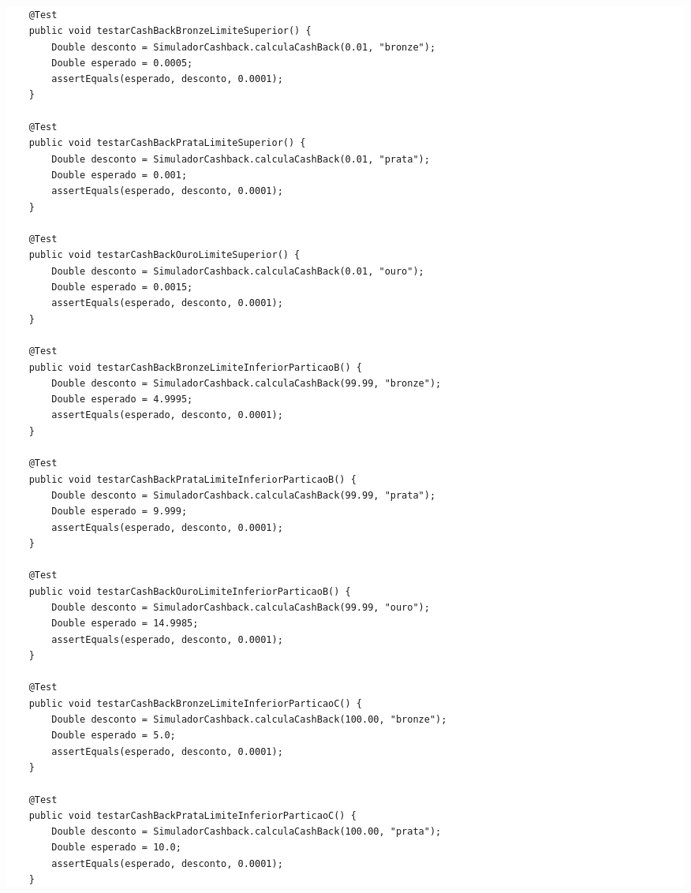         @Test
        public void testarCashBackBronzeLimiteSuperior() {
            Double desconto = SimuladorCashback.calculaCashBack(0.01, "bronze");
            Double esperado = 0.0005;
            assertEquals(esperado, desconto, 0.0001);
        }

        @Test
        public void testarCashBackPrataLimiteSuperior() {
            Double desconto = SimuladorCashback.calculaCashBack(0.01, "prata");
            Double esperado = 0.001;
            assertEquals(esperado, desconto, 0.0001);
        }

        @Test
        public void testarCashBackOuroLimiteSuperior() {
            Double desconto = SimuladorCashback.calculaCashBack(0.01, "ouro");
            Double esperado = 0.0015;
            assertEquals(esperado, desconto, 0.0001);
        }

        @Test
        public void testarCashBackBronzeLimiteInferiorParticaoB() {
            Double desconto = SimuladorCashback.calculaCashBack(99.99, "bronze");
            Double esperado = 4.9995;
            assertEquals(esperado, desconto, 0.0001);
        }

        @Test
        public void testarCashBackPrataLimiteInferiorParticaoB() {
            Double desconto = SimuladorCashback.calculaCashBack(99.99, "prata");
            Double esperado = 9.999;
            assertEquals(esperado, desconto, 0.0001);
        }

        @Test
        public void testarCashBackOuroLimiteInferiorParticaoB() {
            Double desconto = SimuladorCashback.calculaCashBack(99.99, "ouro");
            Double esperado = 14.9985;
            assertEquals(esperado, desconto, 0.0001);
        }

        @Test
        public void testarCashBackBronzeLimiteInferiorParticaoC() {
            Double desconto = SimuladorCashback.calculaCashBack(100.00, "bronze");
            Double esperado = 5.0;
            assertEquals(esperado, desconto, 0.0001);
        }

        @Test
        public void testarCashBackPrataLimiteInferiorParticaoC() {
            Double desconto = SimuladorCashback.calculaCashBack(100.00, "prata");
            Double esperado = 10.0;
            assertEquals(esperado, desconto, 0.0001);
        }
